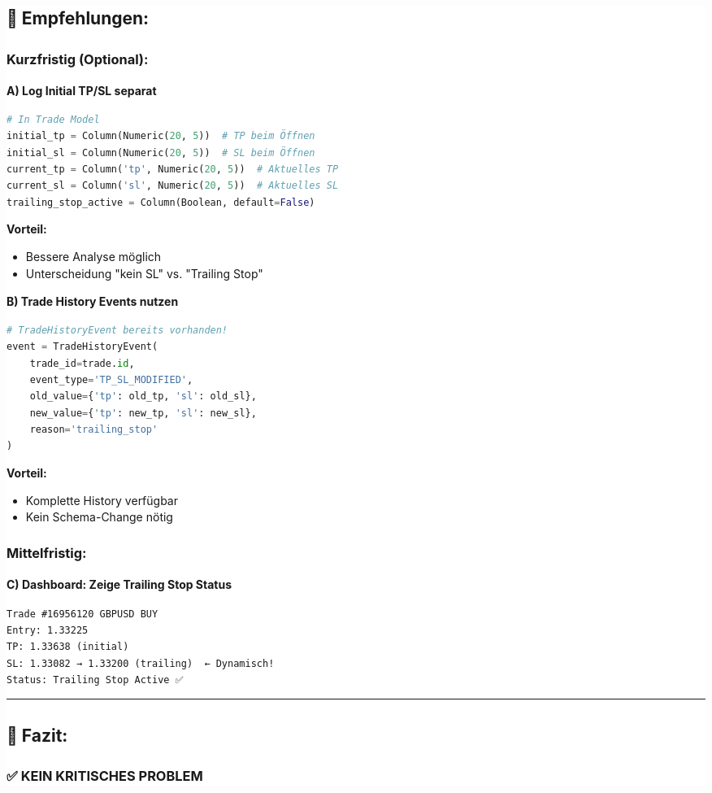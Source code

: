 
## 📝 Empfehlungen:

### Kurzfristig (Optional):

**A) Log Initial TP/SL separat**

```python
# In Trade Model
initial_tp = Column(Numeric(20, 5))  # TP beim Öffnen
initial_sl = Column(Numeric(20, 5))  # SL beim Öffnen
current_tp = Column('tp', Numeric(20, 5))  # Aktuelles TP
current_sl = Column('sl', Numeric(20, 5))  # Aktuelles SL
trailing_stop_active = Column(Boolean, default=False)
```

**Vorteil:**
- Bessere Analyse möglich
- Unterscheidung "kein SL" vs. "Trailing Stop"

**B) Trade History Events nutzen**

```python
# TradeHistoryEvent bereits vorhanden!
event = TradeHistoryEvent(
    trade_id=trade.id,
    event_type='TP_SL_MODIFIED',
    old_value={'tp': old_tp, 'sl': old_sl},
    new_value={'tp': new_tp, 'sl': new_sl},
    reason='trailing_stop'
)
```

**Vorteil:**
- Komplette History verfügbar
- Kein Schema-Change nötig

### Mittelfristig:

**C) Dashboard: Zeige Trailing Stop Status**

```
Trade #16956120 GBPUSD BUY
Entry: 1.33225
TP: 1.33638 (initial)
SL: 1.33082 → 1.33200 (trailing)  ← Dynamisch!
Status: Trailing Stop Active ✅
```

---

## 🎉 Fazit:

### ✅ KEIN KRITISCHES PROBLEM
